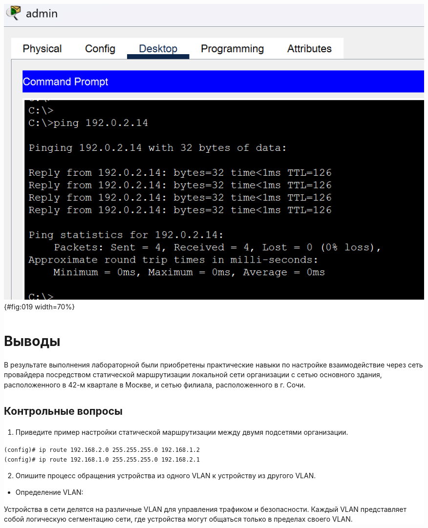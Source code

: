 ![Проверка доступа в Интернет](image/19.png){#fig:019 width=70%}

# Выводы

В результате выполнения лабораторной были приобретены практические навыки по настройке взаимодействие через сеть провайдера посредством статической маршрутизации локальной сети организации с сетью основного здания, расположенного в 42-м квартале в Москве, и сетью филиала, расположенного в г. Сочи.

## Контрольные вопросы

1. Приведите пример настройки статической маршрутизации между двумя подсетями организации.

```
(config)# ip route 192.168.2.0 255.255.255.0 192.168.1.2
(config)# ip route 192.168.1.0 255.255.255.0 192.168.2.1
```

2. Опишите процесс обращения устройства из одного VLAN к устройству из другого VLAN.

- Определение VLAN:

Устройства в сети делятся на различные VLAN для управления трафиком и безопасности.
Каждый VLAN представляет собой логическую сегментацию сети, где устройства могут общаться только в пределах своего VLAN.

